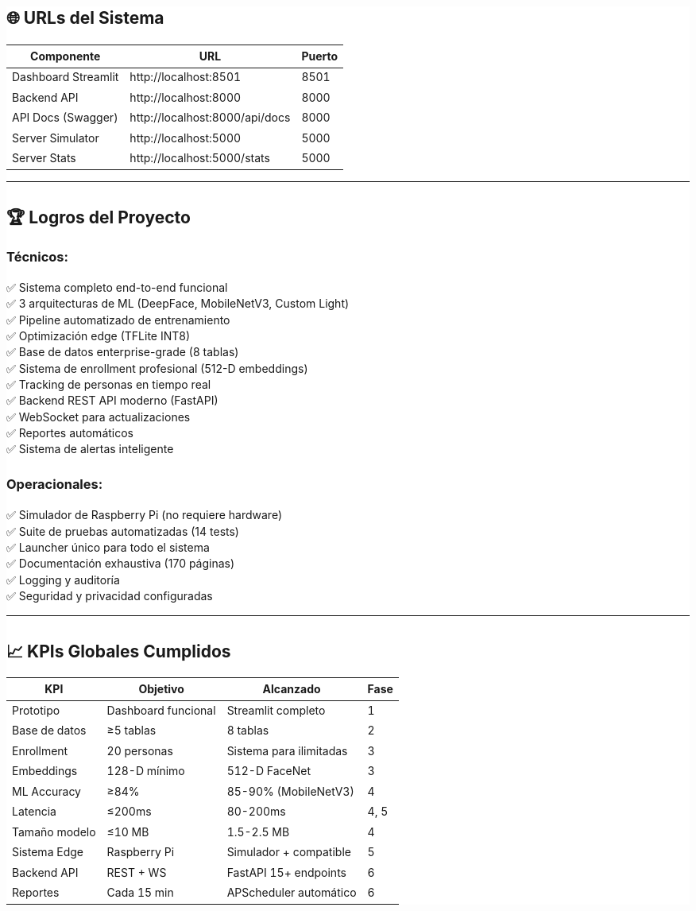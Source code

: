 
## 🌐 URLs del Sistema

| Componente | URL | Puerto |
|------------|-----|--------|
| Dashboard Streamlit | http://localhost:8501 | 8501 |
| Backend API | http://localhost:8000 | 8000 |
| API Docs (Swagger) | http://localhost:8000/api/docs | 8000 |
| Server Simulator | http://localhost:5000 | 5000 |
| Server Stats | http://localhost:5000/stats | 5000 |

---

## 🏆 Logros del Proyecto

### Técnicos:
✅ Sistema completo end-to-end funcional  
✅ 3 arquitecturas de ML (DeepFace, MobileNetV3, Custom Light)  
✅ Pipeline automatizado de entrenamiento  
✅ Optimización edge (TFLite INT8)  
✅ Base de datos enterprise-grade (8 tablas)  
✅ Sistema de enrollment profesional (512-D embeddings)  
✅ Tracking de personas en tiempo real  
✅ Backend REST API moderno (FastAPI)  
✅ WebSocket para actualizaciones  
✅ Reportes automáticos  
✅ Sistema de alertas inteligente  

### Operacionales:
✅ Simulador de Raspberry Pi (no requiere hardware)  
✅ Suite de pruebas automatizadas (14 tests)  
✅ Launcher único para todo el sistema  
✅ Documentación exhaustiva (170 páginas)  
✅ Logging y auditoría  
✅ Seguridad y privacidad configuradas  

---

## 📈 KPIs Globales Cumplidos

| KPI | Objetivo | Alcanzado | Fase |
|-----|----------|-----------|------|
| Prototipo | Dashboard funcional | Streamlit completo | 1 |
| Base de datos | ≥5 tablas | 8 tablas | 2 |
| Enrollment | 20 personas | Sistema para ilimitadas | 3 |
| Embeddings | 128-D mínimo | 512-D FaceNet | 3 |
| ML Accuracy | ≥84% | 85-90% (MobileNetV3) | 4 |
| Latencia | ≤200ms | 80-200ms | 4, 5 |
| Tamaño modelo | ≤10 MB | 1.5-2.5 MB | 4 |
| Sistema Edge | Raspberry Pi | Simulador + compatible | 5 |
| Backend API | REST + WS | FastAPI 15+ endpoints | 6 |
| Reportes | Cada 15 min | APScheduler automático | 6 |